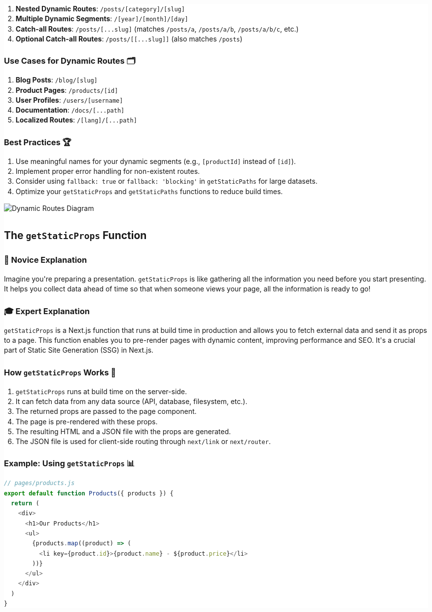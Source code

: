 1. **Nested Dynamic Routes**: `/posts/[category]/[slug]`
2. **Multiple Dynamic Segments**: `/[year]/[month]/[day]`
3. **Catch-all Routes**: `/posts/[...slug]` (matches `/posts/a`, `/posts/a/b`, `/posts/a/b/c`, etc.)
4. **Optional Catch-all Routes**: `/posts/[[...slug]]` (also matches `/posts`)

### Use Cases for Dynamic Routes 🗂️

1. **Blog Posts**: `/blog/[slug]`
2. **Product Pages**: `/products/[id]`
3. **User Profiles**: `/users/[username]`
4. **Documentation**: `/docs/[...path]`
5. **Localized Routes**: `/[lang]/[...path]`

### Best Practices 🏆

1. Use meaningful names for your dynamic segments (e.g., `[productId]` instead of `[id]`).
2. Implement proper error handling for non-existent routes.
3. Consider using `fallback: true` or `fallback: 'blocking'` in `getStaticPaths` for large datasets.
4. Optimize your `getStaticProps` and `getStaticPaths` functions to reduce build times.

![Dynamic Routes Diagram](https://nextjs.org/static/images/learn/dynamic-routes/how-to-dynamic-routes.png)

## The `getStaticProps` Function

### 🔰 Novice Explanation
Imagine you're preparing a presentation. `getStaticProps` is like gathering all the information you need before you start presenting. It helps you collect data ahead of time so that when someone views your page, all the information is ready to go!

### 🎓 Expert Explanation
`getStaticProps` is a Next.js function that runs at build time in production and allows you to fetch external data and send it as props to a page. This function enables you to pre-render pages with dynamic content, improving performance and SEO. It's a crucial part of Static Site Generation (SSG) in Next.js.

### How `getStaticProps` Works 🔧

1. `getStaticProps` runs at build time on the server-side.
2. It can fetch data from any data source (API, database, filesystem, etc.).
3. The returned props are passed to the page component.
4. The page is pre-rendered with these props.
5. The resulting HTML and a JSON file with the props are generated.
6. The JSON file is used for client-side routing through `next/link` or `next/router`.

### Example: Using `getStaticProps` 📊

```javascript
// pages/products.js
export default function Products({ products }) {
  return (
    <div>
      <h1>Our Products</h1>
      <ul>
        {products.map((product) => (
          <li key={product.id}>{product.name} - ${product.price}</li>
        ))}
      </ul>
    </div>
  )
}

```